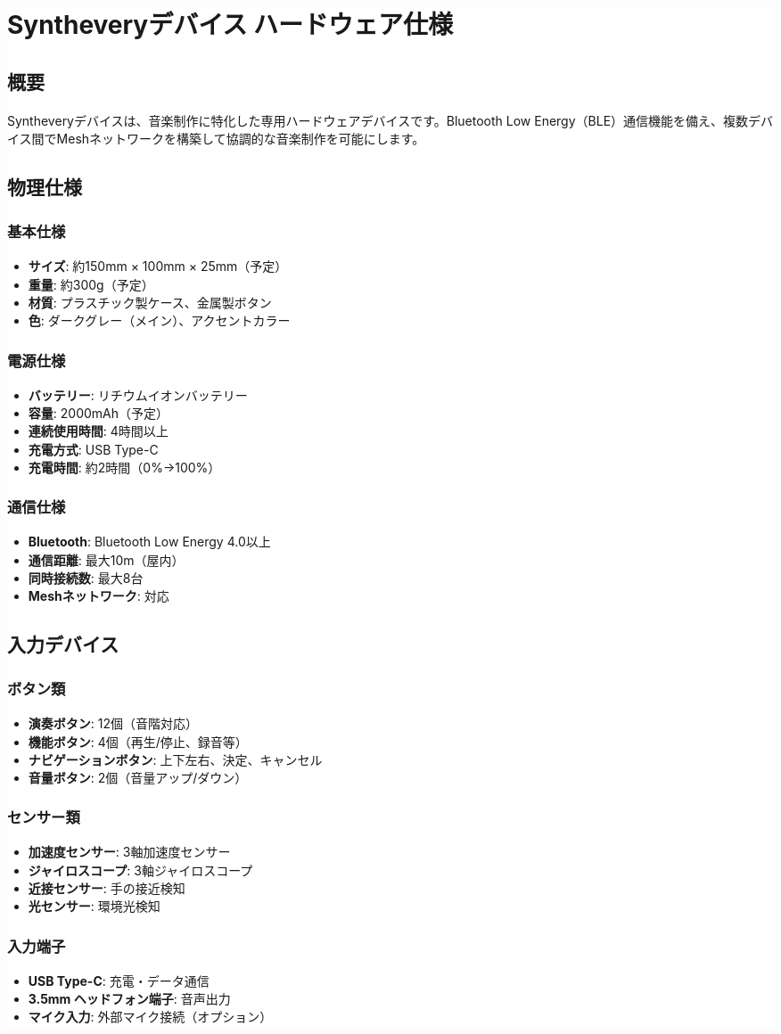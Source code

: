 # Syntheveryデバイス ハードウェア仕様

## 概要

Syntheveryデバイスは、音楽制作に特化した専用ハードウェアデバイスです。Bluetooth Low Energy（BLE）通信機能を備え、複数デバイス間でMeshネットワークを構築して協調的な音楽制作を可能にします。

## 物理仕様

### 基本仕様
- **サイズ**: 約150mm × 100mm × 25mm（予定）
- **重量**: 約300g（予定）
- **材質**: プラスチック製ケース、金属製ボタン
- **色**: ダークグレー（メイン）、アクセントカラー

### 電源仕様
- **バッテリー**: リチウムイオンバッテリー
- **容量**: 2000mAh（予定）
- **連続使用時間**: 4時間以上
- **充電方式**: USB Type-C
- **充電時間**: 約2時間（0%→100%）

### 通信仕様
- **Bluetooth**: Bluetooth Low Energy 4.0以上
- **通信距離**: 最大10m（屋内）
- **同時接続数**: 最大8台
- **Meshネットワーク**: 対応

## 入力デバイス

### ボタン類
- **演奏ボタン**: 12個（音階対応）
- **機能ボタン**: 4個（再生/停止、録音等）
- **ナビゲーションボタン**: 上下左右、決定、キャンセル
- **音量ボタン**: 2個（音量アップ/ダウン）

### センサー類
- **加速度センサー**: 3軸加速度センサー
- **ジャイロスコープ**: 3軸ジャイロスコープ
- **近接センサー**: 手の接近検知
- **光センサー**: 環境光検知

### 入力端子
- **USB Type-C**: 充電・データ通信
- **3.5mm ヘッドフォン端子**: 音声出力
- **マイク入力**: 外部マイク接続（オプション）
